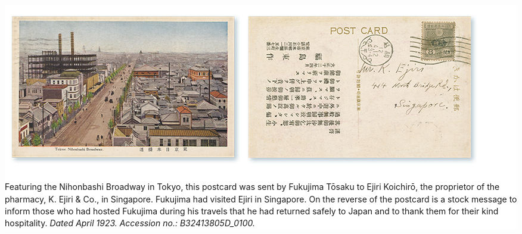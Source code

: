 <img src="/images/Vol-16-issue-1/Postcards/Nihonbashi.png">

Featuring the Nihonbashi Broadway in Tokyo, this postcard was sent by Fukujima Tōsaku to Ejiri Koichirō, the proprietor of the pharmacy, K. Ejiri & Co., in Singapore. Fukujima had visited Ejiri in Singapore. On the reverse of the postcard is a stock message to inform those who had hosted Fukujima during his travels that he had returned safely to Japan and to thank them for their kind hospitality. <i>Dated April 1923. Accession no.: B32413805D_0100.</i>
</div>
